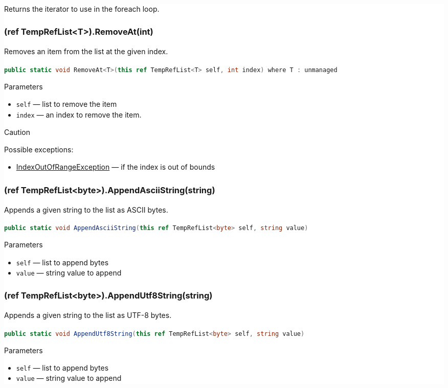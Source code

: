 Returns the iterator to use in the foreach loop.


### \(ref TempRefList\<T\>\).RemoveAt\(int\)

Removes an item from the list at the given index.

```csharp
public static void RemoveAt<T>(this ref TempRefList<T> self, int index) where T : unmanaged
```

Parameters
- `self` — list to remove the item
- `index` — an index to remove the item.

> [!CAUTION]
> Possible exceptions: 
> - [IndexOutOfRangeException](https://learn.microsoft.com/en-us/dotnet/api/System.IndexOutOfRangeException?view=netstandard-2.1) — if the index is out of bounds


### \(ref TempRefList\<byte\>\).AppendAsciiString\(string\)

Appends a given string to the list as ASCII bytes.

```csharp
public static void AppendAsciiString(this ref TempRefList<byte> self, string value)
```

Parameters
- `self` — list to append bytes
- `value` — string value to append


### \(ref TempRefList\<byte\>\).AppendUtf8String\(string\)

Appends a given string to the list as UTF-8 bytes.

```csharp
public static void AppendUtf8String(this ref TempRefList<byte> self, string value)
```

Parameters
- `self` — list to append bytes
- `value` — string value to append
